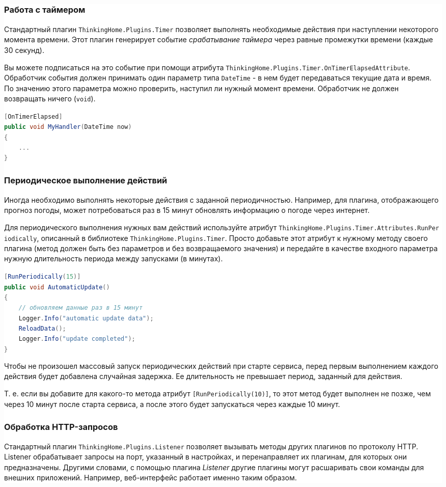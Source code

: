 ### Работа с таймером

Стандартный плагин `ThinkingHome.Plugins.Timer` позволяет выполнять необходимые действия при наступлении некоторого момента времени. Этот плагин генерирует событие *срабатывание таймера* через равные промежутки времени (каждые 30 секунд).

Вы можете подписаться на это событие при помощи атрибута `ThinkingHome.Plugins.Timer.OnTimerElapsedAttribute`. Обработчик события должен принимать один параметр типа `DateTime` - в нем будет передаваться текущие дата и время. По значению этого параметра можно проверить, наступил ли нужный момент времени. Обработчик не должен возвращать ничего (`void`).

```csharp
[OnTimerElapsed]
public void MyHandler(DateTime now)
{
    ...
}
```

### Периодическое выполнение действий

Иногда необходимо выполнять некоторые действия с заданной периодичностью. Например, для плагина, отображающего прогноз погоды, может потребоваться раз в 15 минут обновлять информацию о погоде через интернет.

Для периодического выполнения нужных вам действий используйте атрибут `ThinkingHome.Plugins.Timer.Attributes.RunPeriodically`, описанный в библиотеке `ThinkingHome.Plugins.Timer`. Просто добавьте этот атрибут к нужному методу своего плагина (метод должен быть без параметров и без возвращаемого значения) и передайте в качестве входного параметра нужную длительность периода между запусками (в минутах).

```csharp
[RunPeriodically(15)]
public void AutomaticUpdate()
{
    // обновляем данные раз в 15 минут
    Logger.Info("automatic update data");
    ReloadData();
    Logger.Info("update completed");
}
```

Чтобы не произошел массовый запуск периодических действий при старте сервиса, перед первым выполнением каждого действия будет добавлена случайная задержка. Ее длительность не превышает период, заданный для действия.

Т. е. если вы добавите для какого-то метода атрибут `[RunPeriodically(10)]`, то этот метод будет выполнен не позже, чем через 10 минут после старта сервиса, а после этого будет запускаться через каждые 10 минут.

### Обработка HTTP-запросов

Стандартный плагин `ThinkingHome.Plugins.Listener` позволяет вызывать методы других плагинов по протоколу HTTP. Listener обрабатывает запросы на порт, указанный в настройках, и перенаправляет их плагинам, для которых они предназначены. Другими словами, с помощью плагина *Listener* другие плагины могут расшаривать свои команды для внешних приложений. Например, веб-интерфейс работает именно таким образом.
